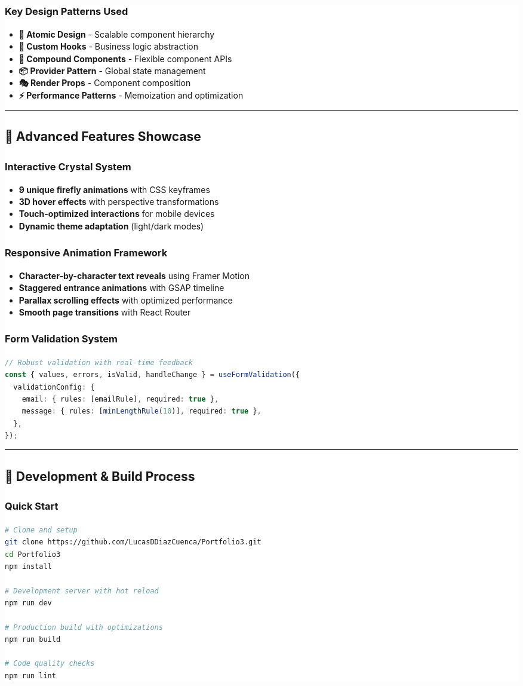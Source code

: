 ### **Key Design Patterns Used**

- **🎯 Atomic Design** - Scalable component hierarchy
- **🔄 Custom Hooks** - Business logic abstraction
- **🎨 Compound Components** - Flexible component APIs
- **📦 Provider Pattern** - Global state management
- **🎭 Render Props** - Component composition
- **⚡ Performance Patterns** - Memoization and optimization

---

## 🎨 **Advanced Features Showcase**

### **Interactive Crystal System**

- **9 unique firefly animations** with CSS keyframes
- **3D hover effects** with perspective transformations
- **Touch-optimized interactions** for mobile devices
- **Dynamic theme adaptation** (light/dark modes)

### **Responsive Animation Framework**

- **Character-by-character text reveals** using Framer Motion
- **Staggered entrance animations** with GSAP timeline
- **Parallax scrolling effects** with optimized performance
- **Smooth page transitions** with React Router

### **Form Validation System**

```typescript
// Robust validation with real-time feedback
const { values, errors, isValid, handleChange } = useFormValidation({
  validationConfig: {
    email: { rules: [emailRule], required: true },
    message: { rules: [minLengthRule(10)], required: true },
  },
});
```

---

## 🔧 **Development & Build Process**

### **Quick Start**

```bash
# Clone and setup
git clone https://github.com/LucasDDiazCuenca/Portfolio3.git
cd Portfolio3
npm install

# Development server with hot reload
npm run dev

# Production build with optimizations
npm run build

# Code quality checks
npm run lint
```
